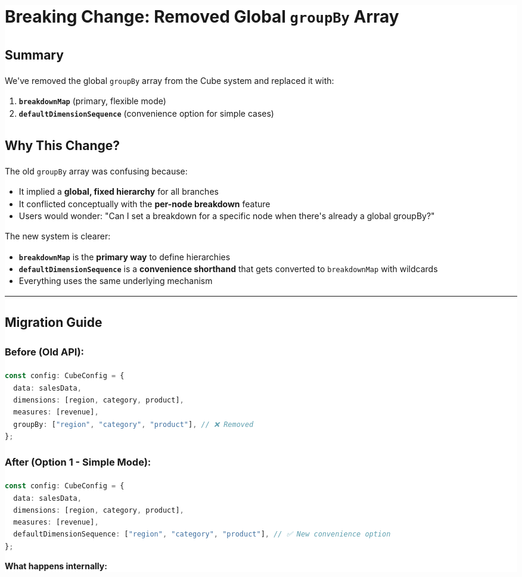 # Breaking Change: Removed Global `groupBy` Array

## Summary

We've removed the global `groupBy` array from the Cube system and replaced it with:

1. **`breakdownMap`** (primary, flexible mode)
2. **`defaultDimensionSequence`** (convenience option for simple cases)

## Why This Change?

The old `groupBy` array was confusing because:

- It implied a **global, fixed hierarchy** for all branches
- It conflicted conceptually with the **per-node breakdown** feature
- Users would wonder: "Can I set a breakdown for a specific node when there's already a global groupBy?"

The new system is clearer:

- **`breakdownMap`** is the **primary way** to define hierarchies
- **`defaultDimensionSequence`** is a **convenience shorthand** that gets converted to `breakdownMap` with wildcards
- Everything uses the same underlying mechanism

---

## Migration Guide

### Before (Old API):

```typescript
const config: CubeConfig = {
  data: salesData,
  dimensions: [region, category, product],
  measures: [revenue],
  groupBy: ["region", "category", "product"], // ❌ Removed
};
```

### After (Option 1 - Simple Mode):

```typescript
const config: CubeConfig = {
  data: salesData,
  dimensions: [region, category, product],
  measures: [revenue],
  defaultDimensionSequence: ["region", "category", "product"], // ✅ New convenience option
};
```

**What happens internally:**

